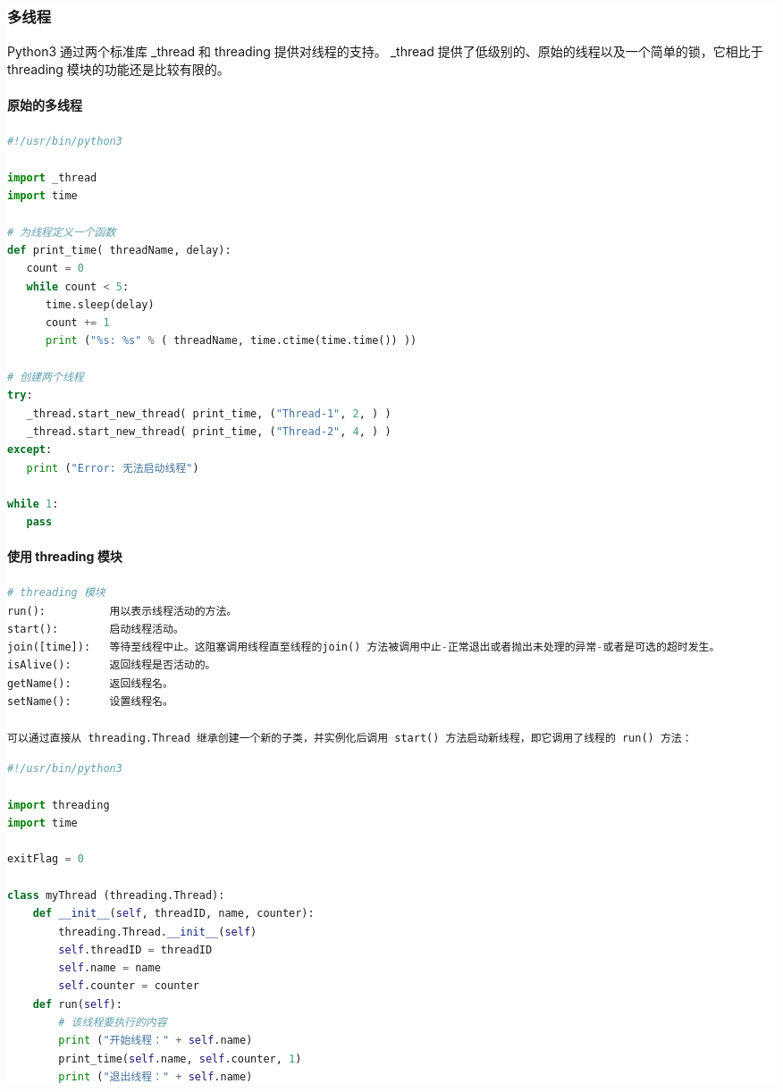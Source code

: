 ### 多线程

Python3 通过两个标准库 \_thread 和 threading 提供对线程的支持。
\_thread 提供了低级别的、原始的线程以及一个简单的锁，它相比于 threading 模块的功能还是比较有限的。

#### 原始的多线程

```python
#!/usr/bin/python3

import _thread
import time

# 为线程定义一个函数
def print_time( threadName, delay):
   count = 0
   while count < 5:
      time.sleep(delay)
      count += 1
      print ("%s: %s" % ( threadName, time.ctime(time.time()) ))

# 创建两个线程
try:
   _thread.start_new_thread( print_time, ("Thread-1", 2, ) )
   _thread.start_new_thread( print_time, ("Thread-2", 4, ) )
except:
   print ("Error: 无法启动线程")

while 1:
   pass

```

#### 使用 threading 模块

```python
# threading 模块
run():          用以表示线程活动的方法。
start():        启动线程活动。
join([time]):   等待至线程中止。这阻塞调用线程直至线程的join() 方法被调用中止-正常退出或者抛出未处理的异常-或者是可选的超时发生。
isAlive():      返回线程是否活动的。
getName():      返回线程名。
setName():      设置线程名。

可以通过直接从 threading.Thread 继承创建一个新的子类，并实例化后调用 start() 方法启动新线程，即它调用了线程的 run() 方法：
```

```python
#!/usr/bin/python3

import threading
import time

exitFlag = 0

class myThread (threading.Thread):
    def __init__(self, threadID, name, counter):
        threading.Thread.__init__(self)
        self.threadID = threadID
        self.name = name
        self.counter = counter
    def run(self):
        # 该线程要执行的内容
        print ("开始线程：" + self.name)
        print_time(self.name, self.counter, 1)
        print ("退出线程：" + self.name)
```